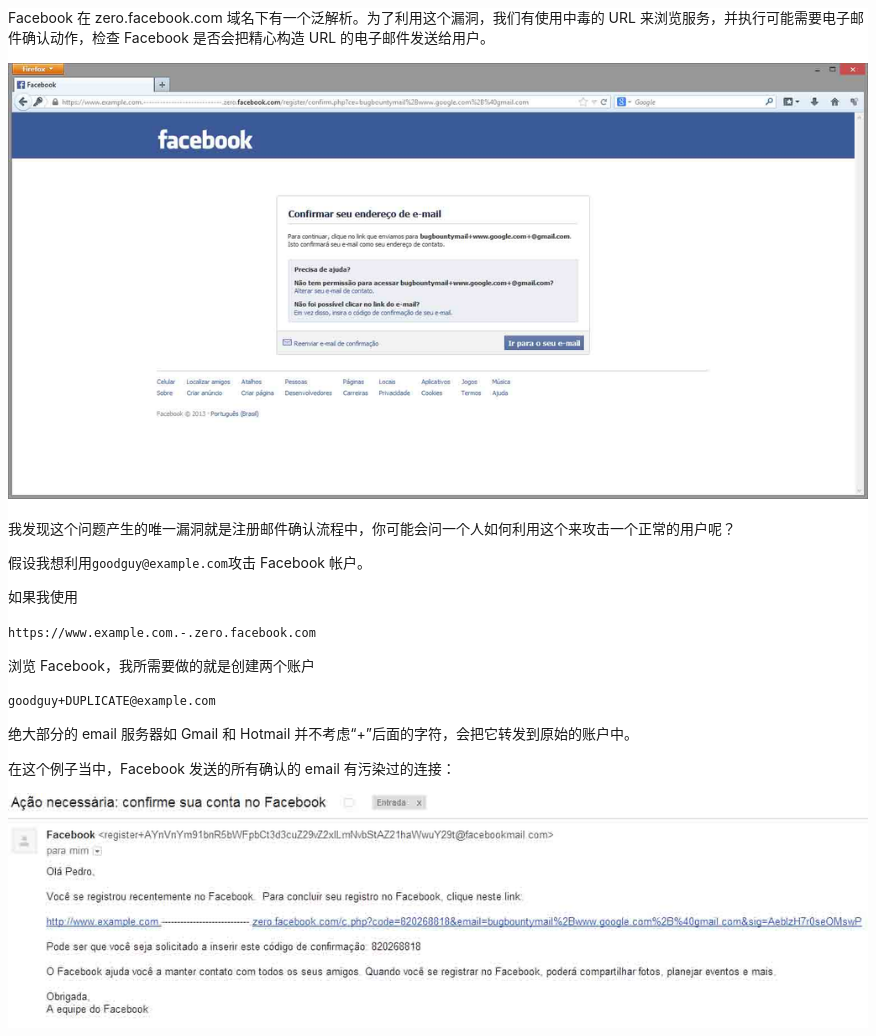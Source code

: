 Facebook 在 zero.facebook.com 域名下有一个泛解析。为了利用这个漏洞，我们有使用中毒的 URL 来浏览服务，并执行可能需要电子邮件确认动作，检查 Facebook 是否会把精心构造 URL 的电子邮件发送给用户。

![enter image description here](img/img4_u34_png.jpg)

我发现这个问题产生的唯一漏洞就是注册邮件确认流程中，你可能会问一个人如何利用这个来攻击一个正常的用户呢？

假设我想利用`goodguy@example.com`攻击 Facebook 帐户。

如果我使用

```
https://www.example.com.-.zero.facebook.com 
```

浏览 Facebook，我所需要做的就是创建两个账户

```
goodguy+DUPLICATE@example.com 
```

绝大部分的 email 服务器如 Gmail 和 Hotmail 并不考虑“+”后面的字符，会把它转发到原始的账户中。

在这个例子当中，Facebook 发送的所有确认的 email 有污染过的连接：

![enter image description here](img/img5_u37_png.jpg)
